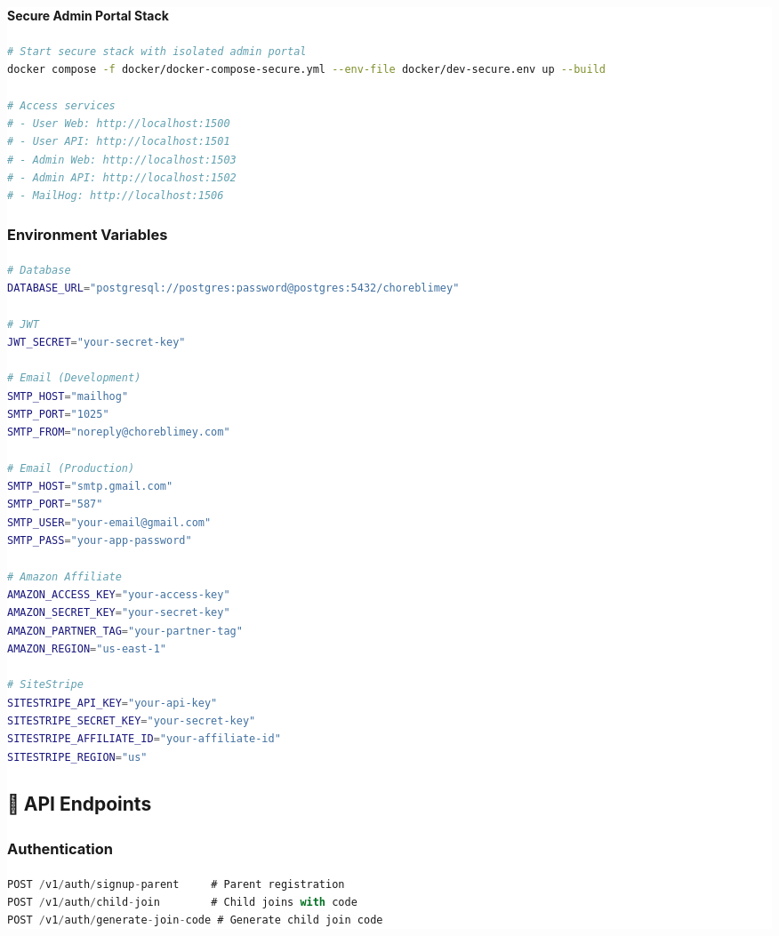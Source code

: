 #### Secure Admin Portal Stack
```bash
# Start secure stack with isolated admin portal
docker compose -f docker/docker-compose-secure.yml --env-file docker/dev-secure.env up --build

# Access services
# - User Web: http://localhost:1500
# - User API: http://localhost:1501
# - Admin Web: http://localhost:1503
# - Admin API: http://localhost:1502
# - MailHog: http://localhost:1506
```

### Environment Variables
```bash
# Database
DATABASE_URL="postgresql://postgres:password@postgres:5432/choreblimey"

# JWT
JWT_SECRET="your-secret-key"

# Email (Development)
SMTP_HOST="mailhog"
SMTP_PORT="1025"
SMTP_FROM="noreply@choreblimey.com"

# Email (Production)
SMTP_HOST="smtp.gmail.com"
SMTP_PORT="587"
SMTP_USER="your-email@gmail.com"
SMTP_PASS="your-app-password"

# Amazon Affiliate
AMAZON_ACCESS_KEY="your-access-key"
AMAZON_SECRET_KEY="your-secret-key"
AMAZON_PARTNER_TAG="your-partner-tag"
AMAZON_REGION="us-east-1"

# SiteStripe
SITESTRIPE_API_KEY="your-api-key"
SITESTRIPE_SECRET_KEY="your-secret-key"
SITESTRIPE_AFFILIATE_ID="your-affiliate-id"
SITESTRIPE_REGION="us"
```

## 🚀 API Endpoints

### Authentication
```typescript
POST /v1/auth/signup-parent     # Parent registration
POST /v1/auth/child-join        # Child joins with code
POST /v1/auth/generate-join-code # Generate child join code
```
